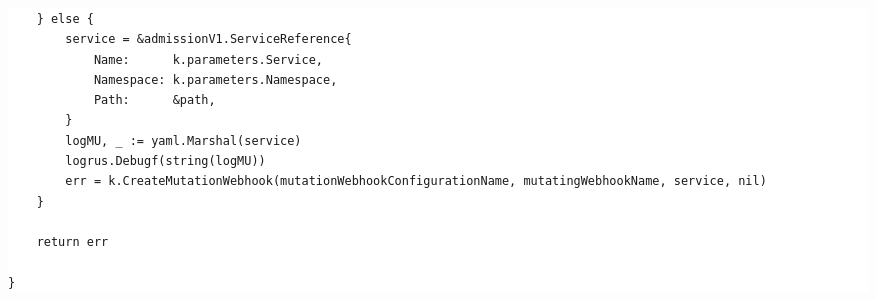 ```
	} else {
		service = &admissionV1.ServiceReference{
			Name:      k.parameters.Service,
			Namespace: k.parameters.Namespace,
			Path:      &path,
		}
		logMU, _ := yaml.Marshal(service)
		logrus.Debugf(string(logMU))
		err = k.CreateMutationWebhook(mutationWebhookConfigurationName, mutatingWebhookName, service, nil)
	}

	return err

}
```